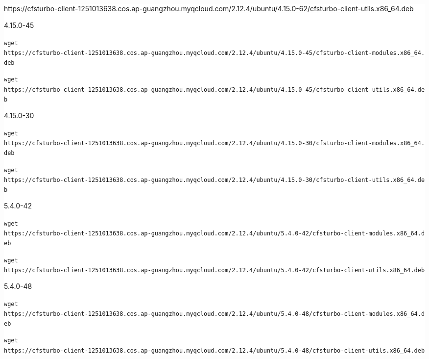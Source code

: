 https://cfsturbo-client-1251013638.cos.ap-guangzhou.myqcloud.com/2.12.4/ubuntu/4.15.0-62/cfsturbo-client-utils.x86_64.deb</code>
</pre>
	</td>
  </tr>
  <tr>
	<td>4.15.0-45</td>
	<td>
	  <pre>
<code>wget
https://cfsturbo-client-1251013638.cos.ap-guangzhou.myqcloud.com/2.12.4/ubuntu/4.15.0-45/cfsturbo-client-modules.x86_64.deb</code>
</pre>
	  <pre>
<code>wget
https://cfsturbo-client-1251013638.cos.ap-guangzhou.myqcloud.com/2.12.4/ubuntu/4.15.0-45/cfsturbo-client-utils.x86_64.deb</code>
</pre>
	</td>
  </tr>
  <tr>
	<td>4.15.0-30</td>
	<td>
	  <pre>
<code>wget
https://cfsturbo-client-1251013638.cos.ap-guangzhou.myqcloud.com/2.12.4/ubuntu/4.15.0-30/cfsturbo-client-modules.x86_64.deb</code>
</pre>
	  <pre>
<code>wget
https://cfsturbo-client-1251013638.cos.ap-guangzhou.myqcloud.com/2.12.4/ubuntu/4.15.0-30/cfsturbo-client-utils.x86_64.deb</code>
</pre>
	</td>
  </tr>
  <tr>
	<td>5.4.0-42</td>
	<td>
	  <pre>
<code>wget
https://cfsturbo-client-1251013638.cos.ap-guangzhou.myqcloud.com/2.12.4/ubuntu/5.4.0-42/cfsturbo-client-modules.x86_64.deb</code>
</pre>
	  <pre>
<code>wget
https://cfsturbo-client-1251013638.cos.ap-guangzhou.myqcloud.com/2.12.4/ubuntu/5.4.0-42/cfsturbo-client-utils.x86_64.deb</code>
</pre>
	</td>
  </tr>
  <tr>
	<td>5.4.0-48</td>
	<td>
	  <pre>
<code>wget
https://cfsturbo-client-1251013638.cos.ap-guangzhou.myqcloud.com/2.12.4/ubuntu/5.4.0-48/cfsturbo-client-modules.x86_64.deb</code>
</pre>
	  <pre>
<code>wget
https://cfsturbo-client-1251013638.cos.ap-guangzhou.myqcloud.com/2.12.4/ubuntu/5.4.0-48/cfsturbo-client-utils.x86_64.deb</code>
</pre>
	</td>
